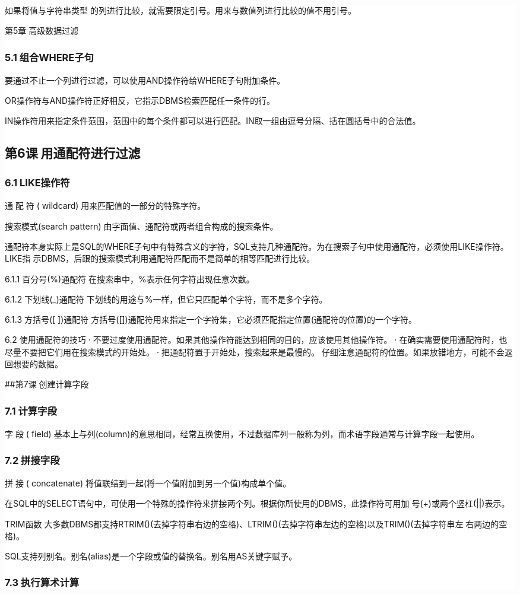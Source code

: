 如果将值与字符串类型 的列进行比较，就需要限定引号。用来与数值列进行比较的值不用引号。


第5章 高级数据过滤
### 5.1 组合WHERE子句
要通过不止一个列进行过滤，可以使用AND操作符给WHERE子句附加条件。

OR操作符与AND操作符正好相反，它指示DBMS检索匹配任一条件的行。

IN操作符用来指定条件范围，范围中的每个条件都可以进行匹配。IN取一组由逗号分隔、括在圆括号中的合法值。



## 第6课 用通配符进行过滤
### 6.1 LIKE操作符
通 配 符 ( wildcard) 用来匹配值的一部分的特殊字符。

搜索模式(search pattern) 由字面值、通配符或两者组合构成的搜索条件。

通配符本身实际上是SQL的WHERE子句中有特殊含义的字符，SQL支持几种通配符。为在搜索子句中使用通配符，必须使用LIKE操作符。LIKE指 示DBMS，后跟的搜索模式利用通配符匹配而不是简单的相等匹配进行比较。


6.1.1 百分号(%)通配符
在搜索串中，%表示任何字符出现任意次数。


6.1.2 下划线(_)通配符
下划线的用途与%一样，但它只匹配单个字符，而不是多个字符。


6.1.3 方括号([ ])通配符
方括号([])通配符用来指定一个字符集，它必须匹配指定位置(通配符的位置)的一个字符。


6.2 使用通配符的技巧
· 不要过度使用通配符。如果其他操作符能达到相同的目的，应该使用其他操作符。
· 在确实需要使用通配符时，也尽量不要把它们用在搜索模式的开始处。
· 把通配符置于开始处，搜索起来是最慢的。 仔细注意通配符的位置。如果放错地方，可能不会返回想要的数据。



##第7课 创建计算字段
### 7.1 计算字段
字 段 ( field) 基本上与列(column)的意思相同，经常互换使用，不过数据库列一般称为列，而术语字段通常与计算字段一起使用。


### 7.2 拼接字段
拼 接 ( concatenate) 将值联结到一起(将一个值附加到另一个值)构成单个值。

在SQL中的SELECT语句中，可使用一个特殊的操作符来拼接两个列。根据你所使用的DBMS，此操作符可用加 号(+)或两个竖杠(||)表示。

TRIM函数 大多数DBMS都支持RTRIM()(去掉字符串右边的空格)、LTRIM()(去掉字符串左边的空格)以及TRIM()(去掉字符串左 右两边的空格)。

SQL支持列别名。别名(alias)是一个字段或值的替换名。别名用AS关键字赋予。


### 7.3 执行算术计算
